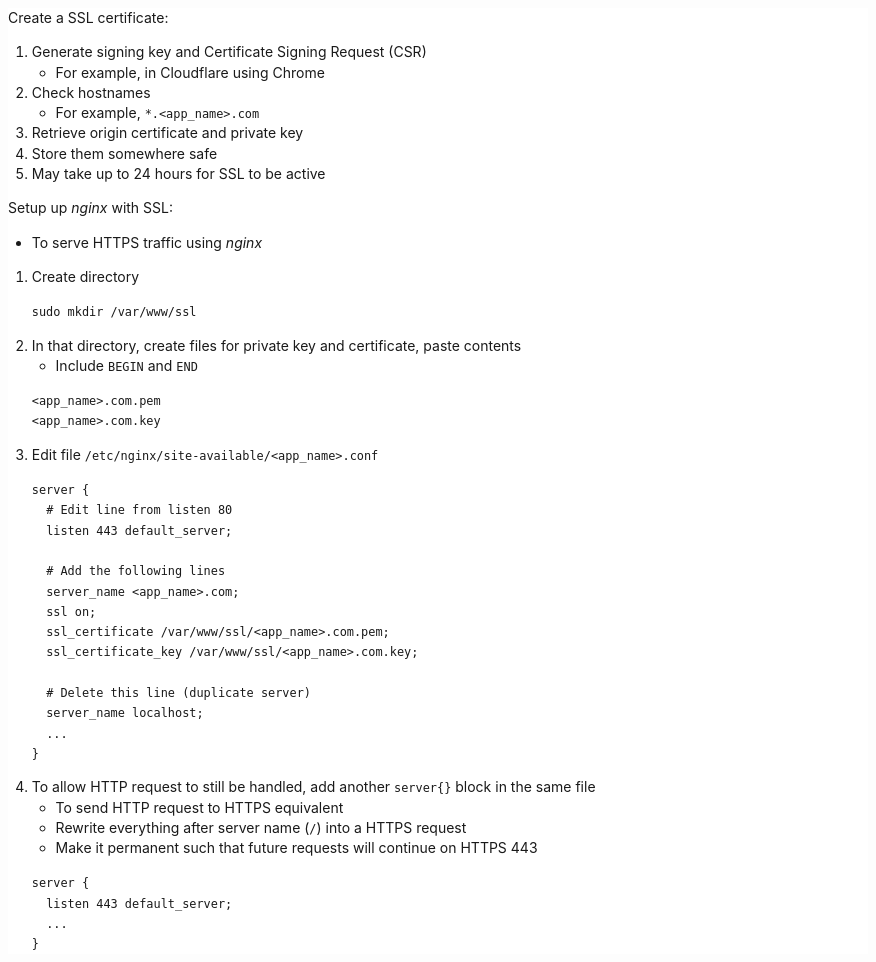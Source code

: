 Create a SSL certificate:
1. Generate signing key and Certificate Signing Request (CSR)
    * For example, in Cloudflare using Chrome
2. Check hostnames
    * For example, `*.<app_name>.com`
3. Retrieve origin certificate and private key
4. Store them somewhere safe
5. May take up to 24 hours for SSL to be active

Setup up _nginx_ with SSL:
* To serve HTTPS traffic using _nginx_
1. Create directory
    ```
    sudo mkdir /var/www/ssl
    ```
2. In that directory, create files for private key and certificate, paste contents
    * Include `BEGIN` and `END`
    ```
    <app_name>.com.pem
    <app_name>.com.key
    ```
3. Edit file `/etc/nginx/site-available/<app_name>.conf`
    ```
    server {
      # Edit line from listen 80
      listen 443 default_server;

      # Add the following lines
      server_name <app_name>.com;
      ssl on;
      ssl_certificate /var/www/ssl/<app_name>.com.pem;
      ssl_certificate_key /var/www/ssl/<app_name>.com.key;

      # Delete this line (duplicate server)
      server_name localhost;
      ...
    }

    ```
4. To allow HTTP request to still be handled, add another `server{}` block in the same file
    * To send HTTP request to HTTPS equivalent
    * Rewrite everything after server name (`/`) into a HTTPS request
    * Make it permanent such that future requests will continue on HTTPS 443
    ```
    server {
      listen 443 default_server;
      ...
    }

